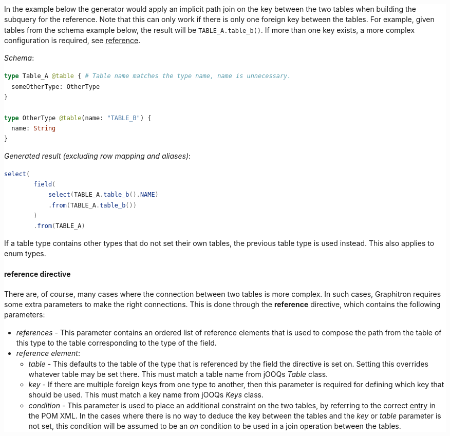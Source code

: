 In the example below the generator would apply an implicit path join on the key between the two tables when building the subquery for the reference.
Note that this can only work if there is only one foreign key between the tables. For example, given tables from the
schema example below, the result will be `TABLE_A.table_b()`. If more than one key exists, a more complex configuration
is required, see [reference](#reference-directive).

_Schema_:
```graphql
type Table_A @table { # Table name matches the type name, name is unnecessary.
  someOtherType: OtherType
}

type OtherType @table(name: "TABLE_B") {
  name: String
}
```

_Generated result (excluding row mapping and aliases)_:
```java
select(
        field(
            select(TABLE_A.table_b().NAME)
            .from(TABLE_A.table_b())
        )
        .from(TABLE_A)
```

If a table type contains other types that do not set their own tables, the previous table type is used instead.
This also applies to enum types.

#### reference directive
There are, of course, many cases where the connection between two tables is more complex.
In such cases, Graphitron requires some extra parameters to make the right connections.
This is done through the **reference** directive, which contains the following parameters:

* _references_ - This parameter contains an ordered list of reference elements that is used to compose the path from
the table of this type to the table corresponding to the type of the field.
* _reference element_:
  * _table_ - This defaults to the table of the type that is referenced by the field the directive is set on.
Setting this overrides whatever table may be set there. This must match a table name from jOOQs _Table_ class.
  * _key_ - If there are multiple foreign keys from one type to another, then this parameter is required for defining which
key that should be used. This must match a key name from jOOQs _Keys_ class.
  * _condition_ - This parameter is used to place an additional constraint on the two tables, by referring to the correct [entry](#code-references)
in the POM XML. In the cases where there is no way to deduce the key between the tables and the _key_ or _table_ parameter is not set,
this condition will be assumed to be an _on_ condition to be used in a join operation between the tables.
